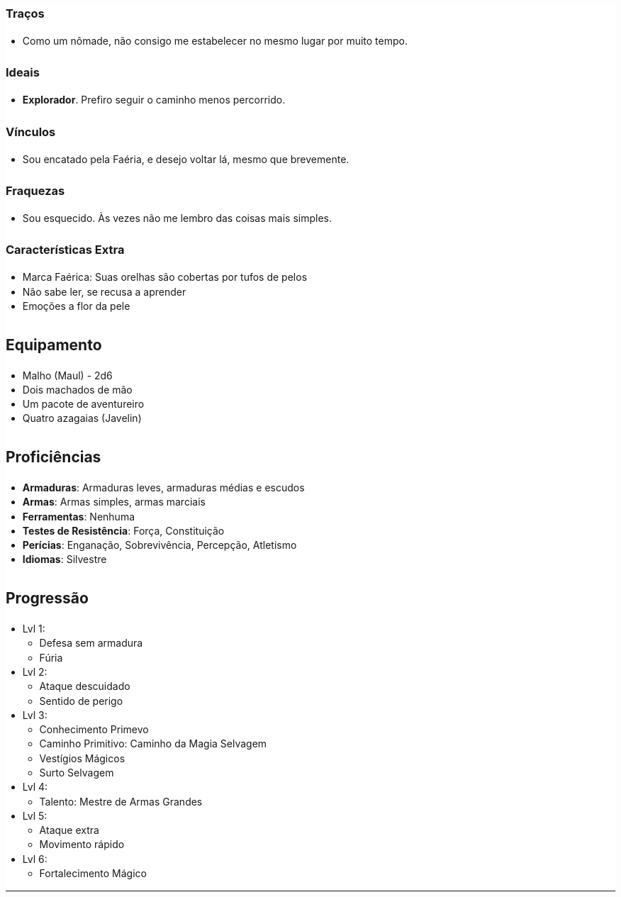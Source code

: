 ### Traços
* Como um nômade, não consigo me estabelecer no mesmo lugar por muito tempo.

### Ideais
* **Explorador**. Prefiro seguir o caminho menos percorrido.

### Vínculos
* Sou encatado pela Faéria, e desejo voltar lá, mesmo que brevemente.

### Fraquezas
* Sou esquecido. Às vezes não me lembro das coisas mais simples.

### Características Extra
* Marca Faérica: Suas orelhas são cobertas por tufos de pelos
* Não sabe ler, se recusa a aprender
* Emoções a flor da pele

## Equipamento
* Malho (Maul) - 2d6
* Dois machados de mão 
* Um pacote de aventureiro
* Quatro azagaias (Javelin)

## Proficiências
* **Armaduras**: Armaduras leves, armaduras médias e escudos
* **Armas**: Armas simples, armas marciais
* **Ferramentas**: Nenhuma
* **Testes de Resistência**: Força, Constituição
* **Perícias**: Enganação, Sobrevivência, Percepção, Atletismo
* **Idiomas**: Silvestre

## Progressão
* Lvl 1:
  * Defesa sem armadura
  * Fúria
* Lvl 2: 
  * Ataque descuidado
  * Sentido de perigo
* Lvl 3:
  * Conhecimento Primevo
  * Caminho Primitivo: Caminho da Magia Selvagem
  * Vestígios Mágicos
  * Surto Selvagem
* Lvl 4: 
  * Talento: Mestre de Armas Grandes
* Lvl 5:
  * Ataque extra
  * Movimento rápido
* Lvl 6:
  * Fortalecimento Mágico

---